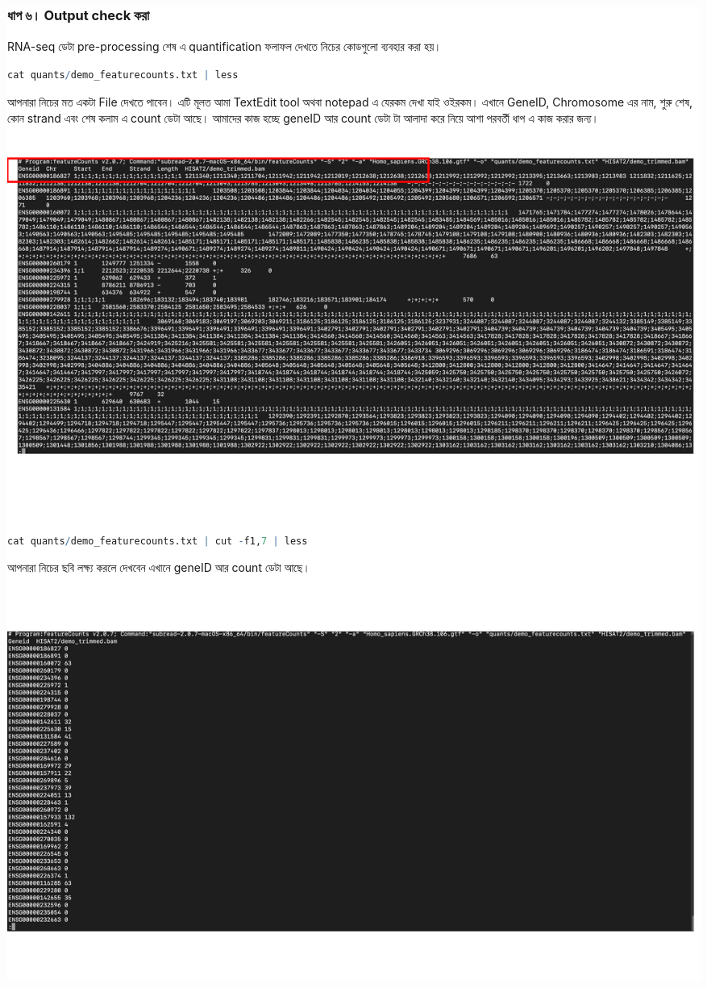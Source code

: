 ### ধাপ ৬। Output check করা
RNA-seq ডেটা pre-processing শেষ এ quantification ফলাফল দেখতে নিচের কোডগুলো ব্যবহার করা হয়। 
```r
cat quants/demo_featurecounts.txt | less
```
আপনারা নিচের মত একটা File দেখতে পাবেন। এটি মূলত আমা TextEdit tool অথবা notepad এ যেরকম দেখা যাই ওইরকম। এখানে GeneID, Chromosome এর নাম, শুরু শেষ, কোন strand এবং শেষ কলাম এ count ডেটা আছে। আমাদের কাজ হচ্ছে geneID আর count ডেটা টা আলাদা করে নিয়ে আশা পরবর্তী ধাপ এ কাজ করার জন্য। 
![ছবি ৪](./rna_seq_part2_fig4.png) 
```r
cat quants/demo_featurecounts.txt | cut -f1,7 | less
```
আপনারা নিচের ছবি লক্ষ্য করলে দেখবেন এখানে geneID আর count ডেটা আছে। 

![ছবি 5](./rnaseq_part2_fig5.png) 